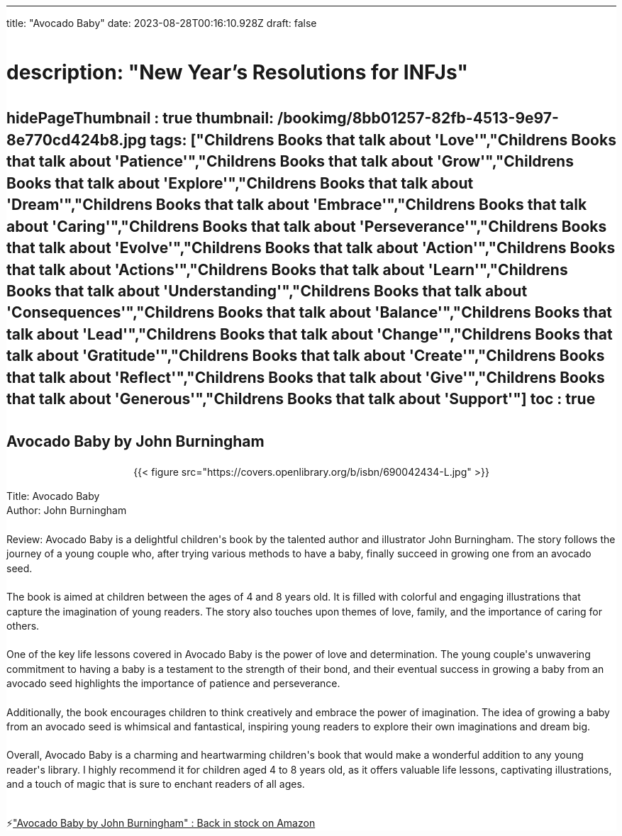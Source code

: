 
---
title: "Avocado Baby"
date: 2023-08-28T00:16:10.928Z
draft: false
# description: "New Year’s Resolutions for INFJs"
hidePageThumbnail : true
thumbnail: /bookimg/8bb01257-82fb-4513-9e97-8e770cd424b8.jpg
tags: ["Childrens Books that talk about 'Love'","Childrens Books that talk about 'Patience'","Childrens Books that talk about 'Grow'","Childrens Books that talk about 'Explore'","Childrens Books that talk about 'Dream'","Childrens Books that talk about 'Embrace'","Childrens Books that talk about 'Caring'","Childrens Books that talk about 'Perseverance'","Childrens Books that talk about 'Evolve'","Childrens Books that talk about 'Action'","Childrens Books that talk about 'Actions'","Childrens Books that talk about 'Learn'","Childrens Books that talk about 'Understanding'","Childrens Books that talk about 'Consequences'","Childrens Books that talk about 'Balance'","Childrens Books that talk about 'Lead'","Childrens Books that talk about 'Change'","Childrens Books that talk about 'Gratitude'","Childrens Books that talk about 'Create'","Childrens Books that talk about 'Reflect'","Childrens Books that talk about 'Give'","Childrens Books that talk about 'Generous'","Childrens Books that talk about 'Support'"]
toc : true
---
## Avocado Baby by John Burningham

<center>
{{< figure src="https://covers.openlibrary.org/b/isbn/690042434-L.jpg" >}}
</center>

Title: Avocado Baby</br>
Author: John Burningham</br></br>
Review: Avocado Baby is a delightful children's book by the talented author and illustrator John Burningham. The story follows the journey of a young couple who, after trying various methods to have a baby, finally succeed in growing one from an avocado seed.</br></br>
The book is aimed at children between the ages of 4 and 8 years old. It is filled with colorful and engaging illustrations that capture the imagination of young readers. The story also touches upon themes of love, family, and the importance of caring for others.</br></br>
One of the key life lessons covered in Avocado Baby is the power of love and determination. The young couple's unwavering commitment to having a baby is a testament to the strength of their bond, and their eventual success in growing a baby from an avocado seed highlights the importance of patience and perseverance.</br></br>
Additionally, the book encourages children to think creatively and embrace the power of imagination. The idea of growing a baby from an avocado seed is whimsical and fantastical, inspiring young readers to explore their own imaginations and dream big.</br></br>
Overall, Avocado Baby is a charming and heartwarming children's book that would make a wonderful addition to any young reader's library. I highly recommend it for children aged 4 to 8 years old, as it offers valuable life lessons, captivating illustrations, and a touch of magic that is sure to enchant readers of all ages.</br></br>

<p>⚡<a id="aflink" href="https://www.amazon.com/gp/search?ie=UTF8&tag=klayu00-20&linkCode=ur2&linkId=6639bed89a8ad8dd2705e40644eb43d3&camp=1789&creative=9325&index=books&keywords=Avocado Baby by John Burningham" class="one" target="_blank" title='"Avocado Baby by John Burningham" : Back in stock on Amazon'>"Avocado Baby by John Burningham" : Back in stock on Amazon</a></p>
